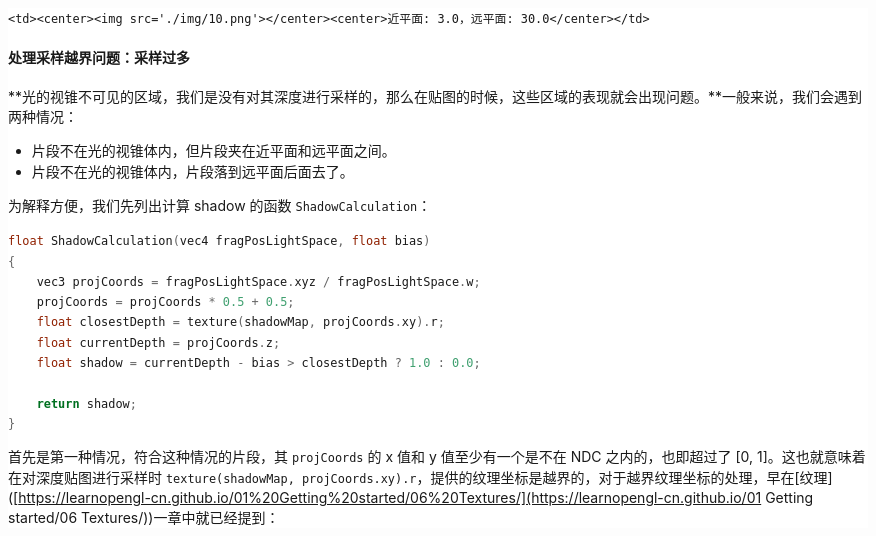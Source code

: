     <td><center><img src='./img/10.png'></center><center>近平面: 3.0，远平面: 30.0</center></td>
  </tr>
</table>

#### 处理采样越界问题：采样过多

**光的视锥不可见的区域，我们是没有对其深度进行采样的，那么在贴图的时候，这些区域的表现就会出现问题。**一般来说，我们会遇到两种情况：

- 片段不在光的视锥体内，但片段夹在近平面和远平面之间。
- 片段不在光的视锥体内，片段落到远平面后面去了。

为解释方便，我们先列出计算 shadow 的函数 `ShadowCalculation`：

```c++
float ShadowCalculation(vec4 fragPosLightSpace, float bias)
{
	vec3 projCoords = fragPosLightSpace.xyz / fragPosLightSpace.w;
	projCoords = projCoords * 0.5 + 0.5;
	float closestDepth = texture(shadowMap, projCoords.xy).r;
	float currentDepth = projCoords.z;
	float shadow = currentDepth - bias > closestDepth ? 1.0 : 0.0;

	return shadow;
}
```

首先是第一种情况，符合这种情况的片段，其 `projCoords` 的 x 值和 y 值至少有一个是不在 NDC 之内的，也即超过了 [0, 1]。这也就意味着在对深度贴图进行采样时 `texture(shadowMap, projCoords.xy).r`，提供的纹理坐标是越界的，对于越界纹理坐标的处理，早在[纹理]([https://learnopengl-cn.github.io/01%20Getting%20started/06%20Textures/](https://learnopengl-cn.github.io/01 Getting started/06 Textures/))一章中就已经提到：
